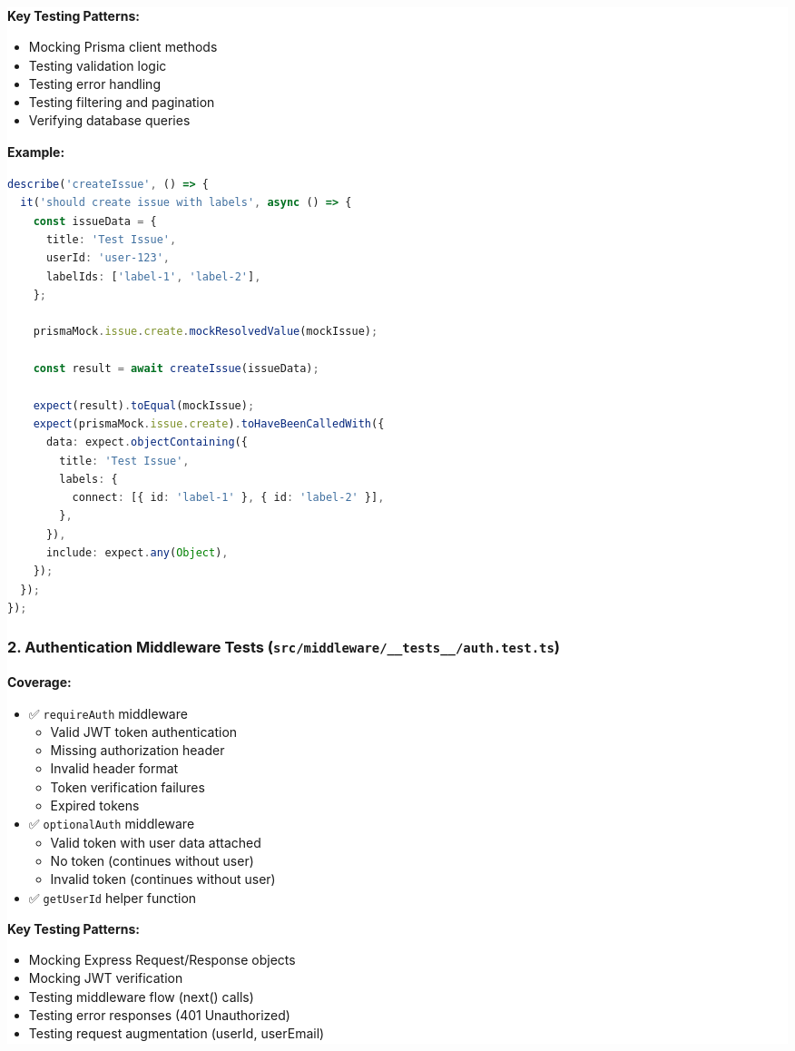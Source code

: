 **Key Testing Patterns:**
- Mocking Prisma client methods
- Testing validation logic
- Testing error handling
- Testing filtering and pagination
- Verifying database queries

**Example:**
```typescript
describe('createIssue', () => {
  it('should create issue with labels', async () => {
    const issueData = {
      title: 'Test Issue',
      userId: 'user-123',
      labelIds: ['label-1', 'label-2'],
    };
    
    prismaMock.issue.create.mockResolvedValue(mockIssue);
    
    const result = await createIssue(issueData);
    
    expect(result).toEqual(mockIssue);
    expect(prismaMock.issue.create).toHaveBeenCalledWith({
      data: expect.objectContaining({
        title: 'Test Issue',
        labels: {
          connect: [{ id: 'label-1' }, { id: 'label-2' }],
        },
      }),
      include: expect.any(Object),
    });
  });
});
```

### 2. Authentication Middleware Tests (`src/middleware/__tests__/auth.test.ts`)

**Coverage:**
- ✅ `requireAuth` middleware
  - Valid JWT token authentication
  - Missing authorization header
  - Invalid header format
  - Token verification failures
  - Expired tokens
- ✅ `optionalAuth` middleware
  - Valid token with user data attached
  - No token (continues without user)
  - Invalid token (continues without user)
- ✅ `getUserId` helper function

**Key Testing Patterns:**
- Mocking Express Request/Response objects
- Mocking JWT verification
- Testing middleware flow (next() calls)
- Testing error responses (401 Unauthorized)
- Testing request augmentation (userId, userEmail)
